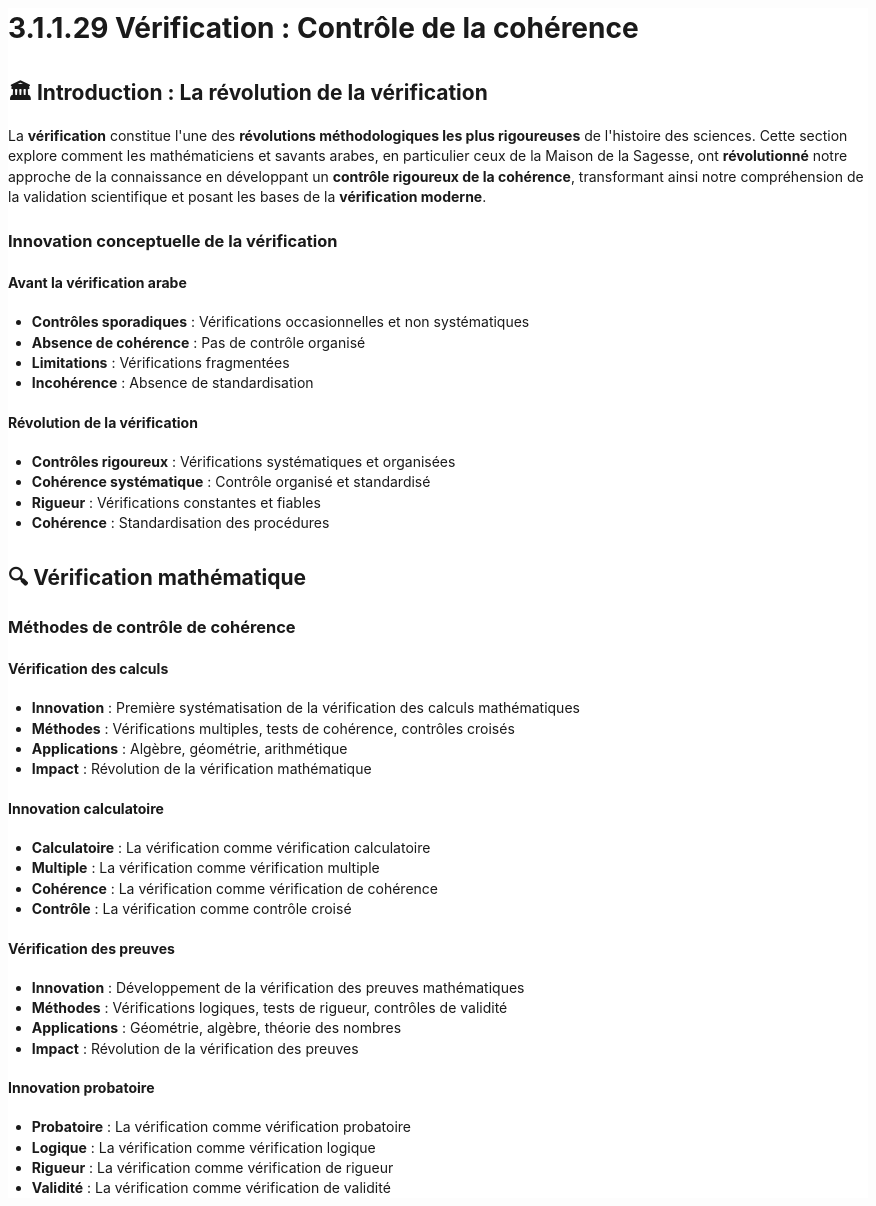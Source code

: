 # 3.1.1.29 Vérification : Contrôle de la cohérence

## 🏛️ Introduction : La révolution de la vérification

La **vérification** constitue l'une des **révolutions méthodologiques les plus rigoureuses** de l'histoire des sciences. Cette section explore comment les mathématiciens et savants arabes, en particulier ceux de la Maison de la Sagesse, ont **révolutionné** notre approche de la connaissance en développant un **contrôle rigoureux de la cohérence**, transformant ainsi notre compréhension de la validation scientifique et posant les bases de la **vérification moderne**.

### **Innovation conceptuelle de la vérification**

#### **Avant la vérification arabe**
- **Contrôles sporadiques** : Vérifications occasionnelles et non systématiques
- **Absence de cohérence** : Pas de contrôle organisé
- **Limitations** : Vérifications fragmentées
- **Incohérence** : Absence de standardisation

#### **Révolution de la vérification**
- **Contrôles rigoureux** : Vérifications systématiques et organisées
- **Cohérence systématique** : Contrôle organisé et standardisé
- **Rigueur** : Vérifications constantes et fiables
- **Cohérence** : Standardisation des procédures

## 🔍 Vérification mathématique

### **Méthodes de contrôle de cohérence**

#### **Vérification des calculs**
- **Innovation** : Première systématisation de la vérification des calculs mathématiques
- **Méthodes** : Vérifications multiples, tests de cohérence, contrôles croisés
- **Applications** : Algèbre, géométrie, arithmétique
- **Impact** : Révolution de la vérification mathématique

#### **Innovation calculatoire**
- **Calculatoire** : La vérification comme vérification calculatoire
- **Multiple** : La vérification comme vérification multiple
- **Cohérence** : La vérification comme vérification de cohérence
- **Contrôle** : La vérification comme contrôle croisé

#### **Vérification des preuves**
- **Innovation** : Développement de la vérification des preuves mathématiques
- **Méthodes** : Vérifications logiques, tests de rigueur, contrôles de validité
- **Applications** : Géométrie, algèbre, théorie des nombres
- **Impact** : Révolution de la vérification des preuves

#### **Innovation probatoire**
- **Probatoire** : La vérification comme vérification probatoire
- **Logique** : La vérification comme vérification logique
- **Rigueur** : La vérification comme vérification de rigueur
- **Validité** : La vérification comme vérification de validité
